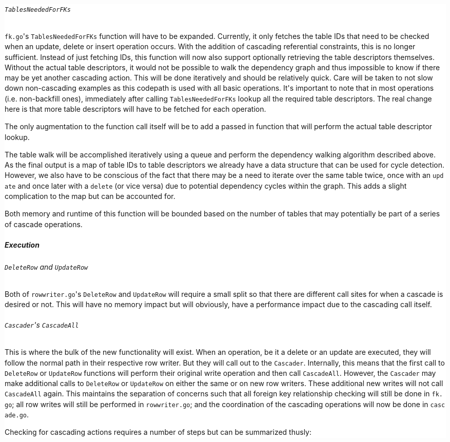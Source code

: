 ###### `TablesNeededForFKs`

`fk.go`'s `TablesNeededForFKs` function will have to be expanded. Currently, it
only fetches the table IDs that need to be checked when an update, delete or
insert operation occurs. With the addition of cascading referential constraints,
this is no longer sufficient. Instead of just fetching IDs, this function will
now also support optionally retrieving the table descriptors themselves. Without
the actual table descriptors, it would not be possible to walk the dependency
graph and thus impossible to know if there may be yet another cascading action.
This will be done iteratively and should be relatively quick. Care will be taken
to not slow down non-cascading examples as this codepath is used with all basic
operations. It's important to note that in most operations (i.e. non-backfill
ones), immediately after calling `TablesNeededForFKs` lookup all the required
table descriptors. The real change here is that more table descriptors will have
to be fetched for each operation.

The only augmentation to the function call itself will be to add a passed in
function that will perform the actual table descriptor lookup.

The table walk will be accomplished iteratively using a queue and perform the
dependency walking algorithm described above. As the final output is a map of
table IDs to table descriptors we already have a data structure that can be used
for cycle detection. However, we also have to be conscious of the fact that
there may be a need to iterate over the same table twice, once with an `update`
and once later with a `delete` (or vice versa) due to potential dependency
cycles within the graph. This adds a slight complication to the map but can be
accounted for.

Both memory and runtime of this function will be bounded based on the number of
tables that may potentially be part of a series of cascade operations.

##### Execution

###### `DeleteRow` and `UpdateRow`

Both of `rowwriter.go`'s `DeleteRow` and `UpdateRow` will require a small split
so that there are different call sites for when a cascade is desired or not.
This will have no memory impact but will obviously, have a performance impact
due to the cascading call itself.

###### `Cascader`'s `CascadeAll`

This is where the bulk of the new functionality will exist. When an operation,
be it a delete or an update are executed, they will follow the normal path in
their respective row writer. But they will call out to the `Cascader`.
Internally, this means that the first call to `DeleteRow` or `UpdateRow`
functions will perform their original write operation and then call
`CascadeAll`. However, the `Cascader` may make additional calls to `DeleteRow`
or `UpdateRow` on either the same or on new row writers. These additional new
writes will not call `CascadeAll` again. This maintains the separation of
concerns such that all foreign key relationship checking will still be done in
`fk.go`; all row writes will still be performed in `rowwriter.go`; and the
coordination of the cascading operations will now be done in `cascade.go`.

Checking for cascading actions requires a number of steps but can be summarized
thusly:
